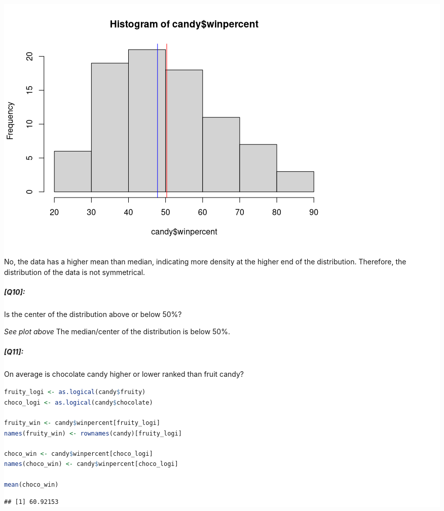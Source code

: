 ![](lab_10-MP-Reddan_files/figure-gfm/unnamed-chunk-10-1.png)

No, the data has a higher mean than median, indicating more density at
the higher end of the distribution. Therefore, the distribution of the
data is not symmetrical.

##### \[Q10\]:

Is the center of the distribution above or below 50%?

*See plot above* The median/center of the distribution is below 50%.

##### \[Q11\]:

On average is chocolate candy higher or lower ranked than fruit candy?

``` r
fruity_logi <- as.logical(candy$fruity)
choco_logi <- as.logical(candy$chocolate)

fruity_win <- candy$winpercent[fruity_logi]
names(fruity_win) <- rownames(candy)[fruity_logi]

choco_win <- candy$winpercent[choco_logi]
names(choco_win) <- candy$winpercent[choco_logi]

mean(choco_win)
```

    ## [1] 60.92153

